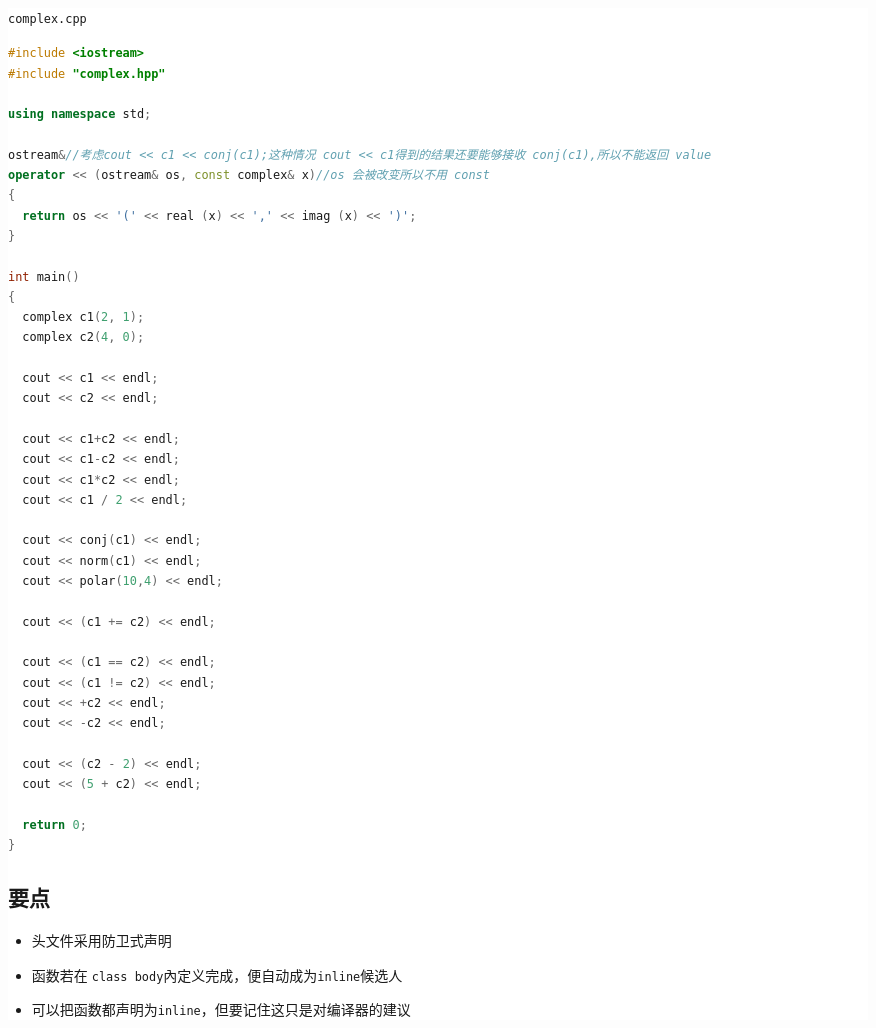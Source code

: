 `complex.cpp`

```cpp
#include <iostream>
#include "complex.hpp"

using namespace std;

ostream&//考虑cout << c1 << conj(c1);这种情况 cout << c1得到的结果还要能够接收 conj(c1),所以不能返回 value
operator << (ostream& os, const complex& x)//os 会被改变所以不用 const
{
  return os << '(' << real (x) << ',' << imag (x) << ')';
}

int main()
{
  complex c1(2, 1);
  complex c2(4, 0);

  cout << c1 << endl;
  cout << c2 << endl;
  
  cout << c1+c2 << endl;
  cout << c1-c2 << endl;
  cout << c1*c2 << endl;
  cout << c1 / 2 << endl;
  
  cout << conj(c1) << endl;
  cout << norm(c1) << endl;
  cout << polar(10,4) << endl;
  
  cout << (c1 += c2) << endl;
  
  cout << (c1 == c2) << endl;
  cout << (c1 != c2) << endl;
  cout << +c2 << endl;
  cout << -c2 << endl;
  
  cout << (c2 - 2) << endl;
  cout << (5 + c2) << endl;
  
  return 0;
}
```



## 要点

* 头文件采用防卫式声明

* 函数若在 `class body`內定义完成，便自动成为`inline`候选人

* 可以把函数都声明为`inline`，但要记住这只是对编译器的建议

